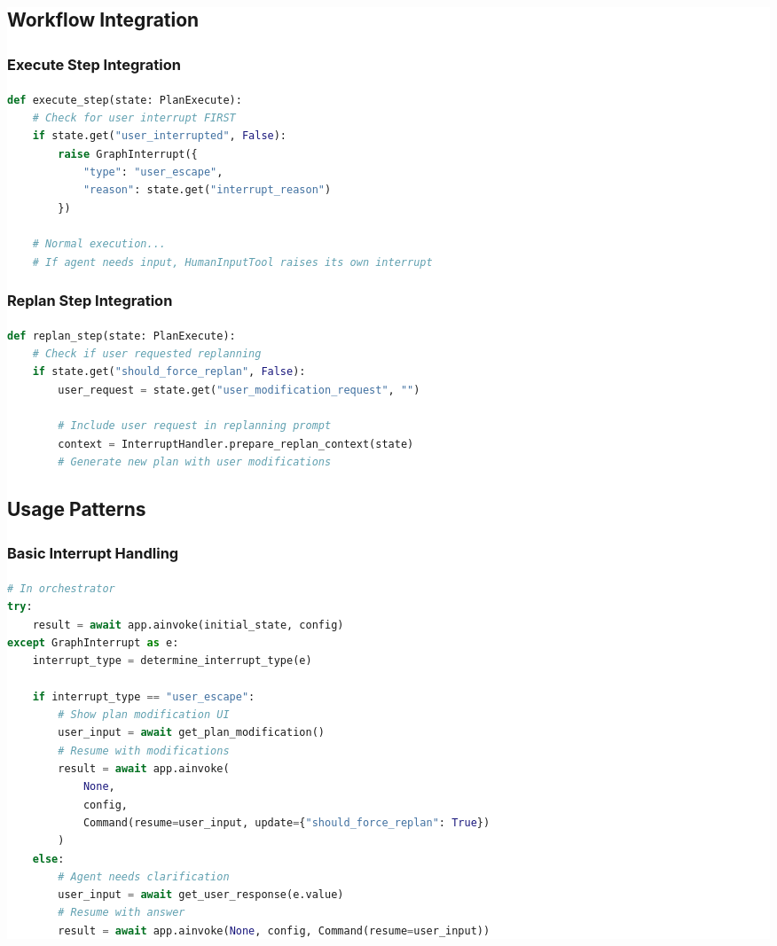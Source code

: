 ## Workflow Integration

### Execute Step Integration

```python
def execute_step(state: PlanExecute):
    # Check for user interrupt FIRST
    if state.get("user_interrupted", False):
        raise GraphInterrupt({
            "type": "user_escape",
            "reason": state.get("interrupt_reason")
        })
    
    # Normal execution...
    # If agent needs input, HumanInputTool raises its own interrupt
```

### Replan Step Integration

```python
def replan_step(state: PlanExecute):
    # Check if user requested replanning
    if state.get("should_force_replan", False):
        user_request = state.get("user_modification_request", "")
        
        # Include user request in replanning prompt
        context = InterruptHandler.prepare_replan_context(state)
        # Generate new plan with user modifications
```

## Usage Patterns

### Basic Interrupt Handling

```python
# In orchestrator
try:
    result = await app.ainvoke(initial_state, config)
except GraphInterrupt as e:
    interrupt_type = determine_interrupt_type(e)
    
    if interrupt_type == "user_escape":
        # Show plan modification UI
        user_input = await get_plan_modification()
        # Resume with modifications
        result = await app.ainvoke(
            None, 
            config,
            Command(resume=user_input, update={"should_force_replan": True})
        )
    else:
        # Agent needs clarification
        user_input = await get_user_response(e.value)
        # Resume with answer
        result = await app.ainvoke(None, config, Command(resume=user_input))
```

